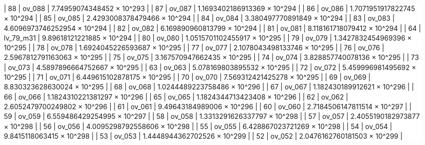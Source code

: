 | 88 | ov_088 | 7.74959074348452 × 10^293 |
| 87 | ov_087 | 1.1693402186913369 × 10^294 |
| 86 | ov_086 | 1.7071951917822745 × 10^294 |
| 85 | ov_085 | 2.4293008378479466 × 10^294 |
| 84 | ov_084 | 3.380497770891849 × 10^294 |
| 83 | ov_083 | 4.6096973746252954 × 10^294 |
| 82 | ov_082 | 6.169890960813799 × 10^294 |
| 81 | ov_081 | 8.118161718079412 × 10^294 |
| 64 | lv_79_m31 | 9.89618121221885 × 10^294 |
| 80 | ov_080 | 1.0515701102455917 × 10^295 |
| 79 | ov_079 | 1.3427832454969396 × 10^295 |
| 78 | ov_078 | 1.6924045226593687 × 10^295 |
| 77 | ov_077 | 2.1078043498133746 × 10^295 |
| 76 | ov_076 | 2.5967812791163063 × 10^295 |
| 75 | ov_075 | 3.167570947662435 × 10^295 |
| 74 | ov_074 | 3.828857740078136 × 10^295 |
| 73 | ov_073 | 4.5897896664752667 × 10^295 |
| 63 | ov_063 | 5.078169803895532 × 10^295 |
| 72 | ov_072 | 5.459996981495692 × 10^295 |
| 71 | ov_071 | 6.449615102878175 × 10^295 |
| 70 | ov_070 | 7.569312421425278 × 10^295 |
| 69 | ov_069 | 8.830323628630024 × 10^295 |
| 68 | ov_068 | 1.0244489223758486 × 10^296 |
| 67 | ov_067 | 1.182430189912621 × 10^296 |
| 66 | ov_066 | 1.1824310221381297 × 10^296 |
| 65 | ov_065 | 1.1824344713423408 × 10^296 |
| 62 | ov_062 | 2.6052479700249802 × 10^296 |
| 61 | ov_061 | 9.49643184989006 × 10^296 |
| 60 | ov_060 | 2.7184506147811514 × 10^297 |
| 59 | ov_059 | 6.559486429254995 × 10^297 |
| 58 | ov_058 | 1.3313291626337797 × 10^298 |
| 57 | ov_057 | 2.4055190182973877 × 10^298 |
| 56 | ov_056 | 4.0095298792558606 × 10^298 |
| 55 | ov_055 | 6.428867023721269 × 10^298 |
| 54 | ov_054 | 9.8415118063415 × 10^298 |
| 53 | ov_053 | 1.4448944362702526 × 10^299 |
| 52 | ov_052 | 2.0476162760181503 × 10^299 |